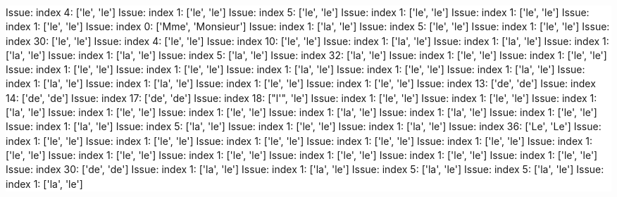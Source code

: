 Issue: index 4: ['le', 'le']
Issue: index 1: ['le', 'le']
Issue: index 5: ['le', 'le']
Issue: index 1: ['le', 'le']
Issue: index 1: ['le', 'le']
Issue: index 1: ['le', 'le']
Issue: index 0: ['Mme', 'Monsieur']
Issue: index 1: ['la', 'le']
Issue: index 5: ['le', 'le']
Issue: index 1: ['le', 'le']
Issue: index 30: ['le', 'le']
Issue: index 4: ['le', 'le']
Issue: index 10: ['le', 'le']
Issue: index 1: ['la', 'le']
Issue: index 1: ['la', 'le']
Issue: index 1: ['la', 'le']
Issue: index 1: ['la', 'le']
Issue: index 5: ['la', 'le']
Issue: index 32: ['la', 'le']
Issue: index 1: ['le', 'le']
Issue: index 1: ['le', 'le']
Issue: index 1: ['le', 'le']
Issue: index 1: ['le', 'le']
Issue: index 1: ['la', 'le']
Issue: index 1: ['le', 'le']
Issue: index 1: ['la', 'le']
Issue: index 1: ['la', 'le']
Issue: index 1: ['la', 'le']
Issue: index 1: ['le', 'le']
Issue: index 1: ['le', 'le']
Issue: index 13: ['de', 'de']
Issue: index 14: ['de', 'de']
Issue: index 17: ['de', 'de']
Issue: index 18: ["l'", 'le']
Issue: index 1: ['le', 'le']
Issue: index 1: ['le', 'le']
Issue: index 1: ['la', 'le']
Issue: index 1: ['le', 'le']
Issue: index 1: ['le', 'le']
Issue: index 1: ['la', 'le']
Issue: index 1: ['la', 'le']
Issue: index 1: ['le', 'le']
Issue: index 1: ['la', 'le']
Issue: index 5: ['la', 'le']
Issue: index 1: ['le', 'le']
Issue: index 1: ['la', 'le']
Issue: index 36: ['Le', 'Le']
Issue: index 1: ['le', 'le']
Issue: index 1: ['le', 'le']
Issue: index 1: ['le', 'le']
Issue: index 1: ['le', 'le']
Issue: index 1: ['le', 'le']
Issue: index 1: ['le', 'le']
Issue: index 1: ['le', 'le']
Issue: index 1: ['le', 'le']
Issue: index 1: ['le', 'le']
Issue: index 1: ['le', 'le']
Issue: index 1: ['le', 'le']
Issue: index 30: ['de', 'de']
Issue: index 1: ['la', 'le']
Issue: index 1: ['la', 'le']
Issue: index 5: ['la', 'le']
Issue: index 5: ['la', 'le']
Issue: index 1: ['la', 'le']